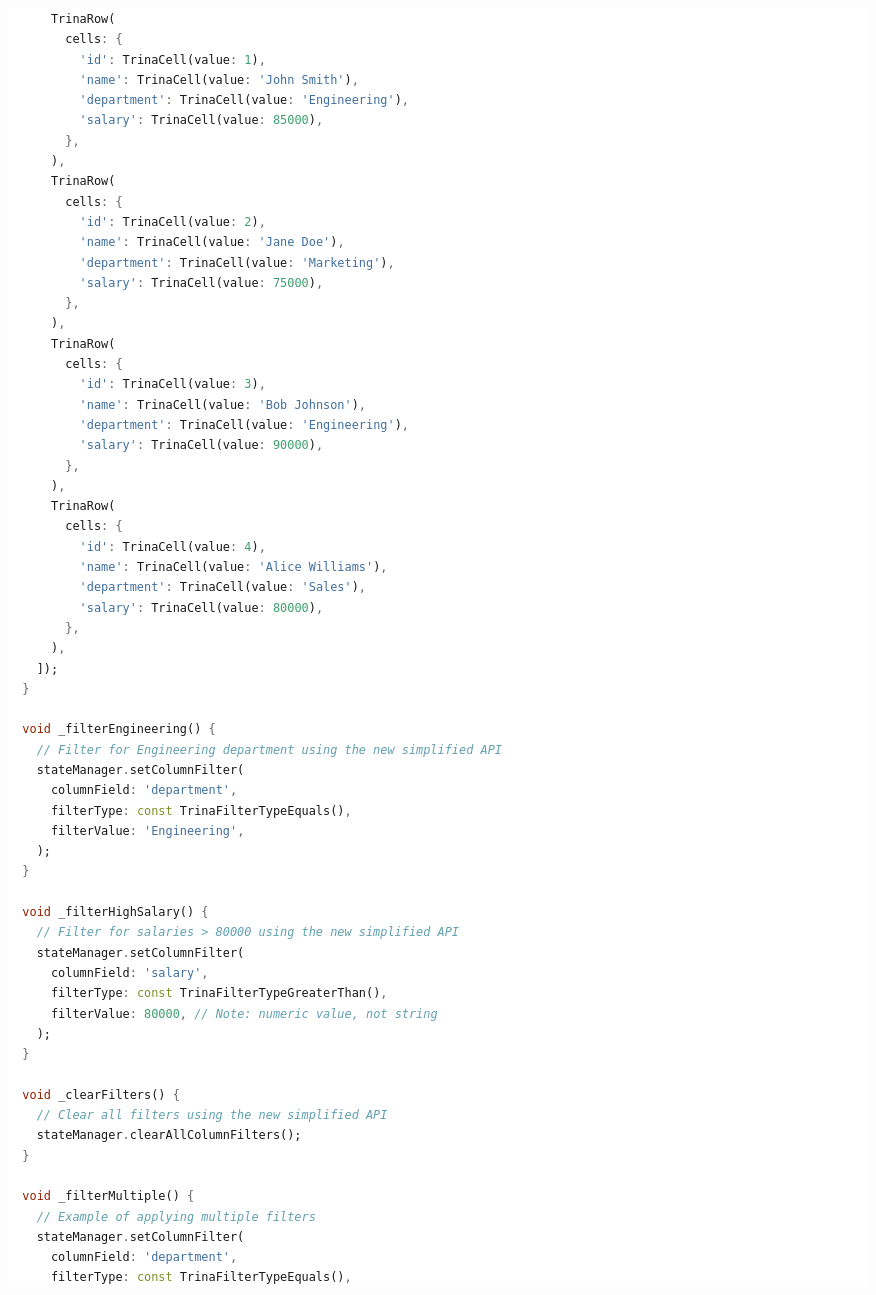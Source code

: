 ```dart
      TrinaRow(
        cells: {
          'id': TrinaCell(value: 1),
          'name': TrinaCell(value: 'John Smith'),
          'department': TrinaCell(value: 'Engineering'),
          'salary': TrinaCell(value: 85000),
        },
      ),
      TrinaRow(
        cells: {
          'id': TrinaCell(value: 2),
          'name': TrinaCell(value: 'Jane Doe'),
          'department': TrinaCell(value: 'Marketing'),
          'salary': TrinaCell(value: 75000),
        },
      ),
      TrinaRow(
        cells: {
          'id': TrinaCell(value: 3),
          'name': TrinaCell(value: 'Bob Johnson'),
          'department': TrinaCell(value: 'Engineering'),
          'salary': TrinaCell(value: 90000),
        },
      ),
      TrinaRow(
        cells: {
          'id': TrinaCell(value: 4),
          'name': TrinaCell(value: 'Alice Williams'),
          'department': TrinaCell(value: 'Sales'),
          'salary': TrinaCell(value: 80000),
        },
      ),
    ]);
  }

  void _filterEngineering() {
    // Filter for Engineering department using the new simplified API
    stateManager.setColumnFilter(
      columnField: 'department',
      filterType: const TrinaFilterTypeEquals(),
      filterValue: 'Engineering',
    );
  }

  void _filterHighSalary() {
    // Filter for salaries > 80000 using the new simplified API
    stateManager.setColumnFilter(
      columnField: 'salary',
      filterType: const TrinaFilterTypeGreaterThan(),
      filterValue: 80000, // Note: numeric value, not string
    );
  }

  void _clearFilters() {
    // Clear all filters using the new simplified API
    stateManager.clearAllColumnFilters();
  }

  void _filterMultiple() {
    // Example of applying multiple filters
    stateManager.setColumnFilter(
      columnField: 'department',
      filterType: const TrinaFilterTypeEquals(),
```
